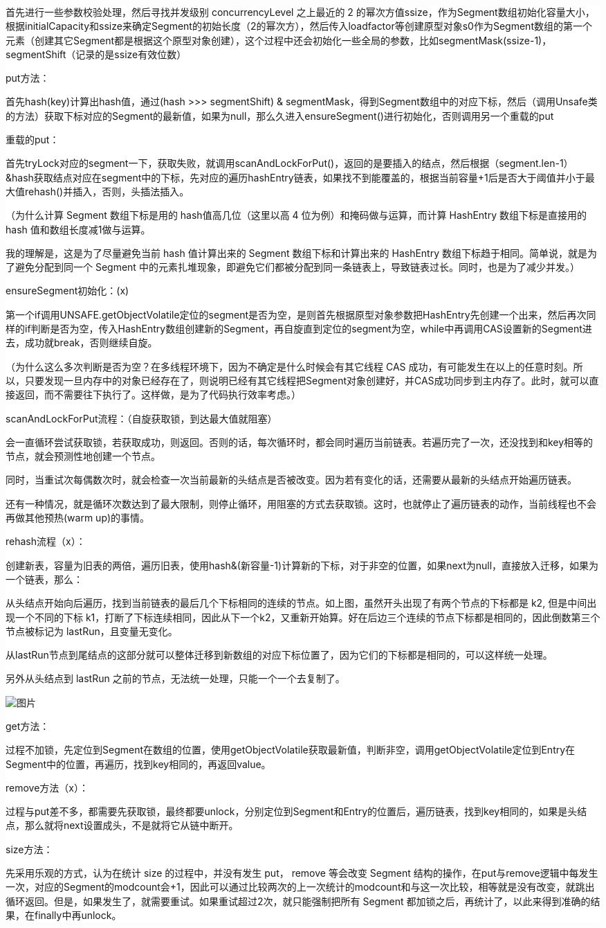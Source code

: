 首先进行一些参数校验处理，然后寻找并发级别 concurrencyLevel 之上最近的 2 的幂次方值ssize，作为Segment数组初始化容量大小，根据initialCapacity和ssize来确定Segment的初始长度（2的幂次方），然后传入loadfactor等创建原型对象s0作为Segment数组的第一个元素（创建其它Segment都是根据这个原型对象创建），这个过程中还会初始化一些全局的参数，比如segmentMask(ssize-1)，segmentShift（记录的是ssize有效位数）

put方法：

首先hash(key)计算出hash值，通过(hash >>> segmentShift) & segmentMask，得到Segment数组中的对应下标，然后（调用Unsafe类的方法）获取下标对应的Segment的最新值，如果为null，那么久进入ensureSegment()进行初始化，否则调用另一个重载的put

重载的put：

首先tryLock对应的segment一下，获取失败，就调用scanAndLockForPut()，返回的是要插入的结点，然后根据（segment.len-1）&hash获取结点对应在segment中的下标，先对应的遍历hashEntry链表，如果找不到能覆盖的，根据当前容量+1后是否大于阈值并小于最大值rehash()并插入，否则，头插法插入。

（为什么计算 Segment 数组下标是用的 hash值高几位（这里以高 4 位为例）和掩码做与运算，而计算 HashEntry 数组下标是直接用的 hash 值和数组长度减1做与运算。

我的理解是，这是为了尽量避免当前 hash 值计算出来的 Segment 数组下标和计算出来的 HashEntry 数组下标趋于相同。简单说，就是为了避免分配到同一个 Segment 中的元素扎堆现象，即避免它们都被分配到同一条链表上，导致链表过长。同时，也是为了减少并发。）

ensureSegment初始化：(x)

第一个if调用UNSAFE.getObjectVolatile定位的segment是否为空，是则首先根据原型对象参数把HashEntry先创建一个出来，然后再次同样的if判断是否为空，传入HashEntry数组创建新的Segment，再自旋直到定位的segment为空，while中再调用CAS设置新的Segment进去，成功就break，否则继续自旋。

（为什么这么多次判断是否为空？在多线程环境下，因为不确定是什么时候会有其它线程 CAS 成功，有可能发生在以上的任意时刻。所以，只要发现一旦内存中的对象已经存在了，则说明已经有其它线程把Segment对象创建好，并CAS成功同步到主内存了。此时，就可以直接返回，而不需要往下执行了。这样做，是为了代码执行效率考虑。）

scanAndLockForPut流程：（自旋获取锁，到达最大值就阻塞）

会一直循环尝试获取锁，若获取成功，则返回。否则的话，每次循环时，都会同时遍历当前链表。若遍历完了一次，还没找到和key相等的节点，就会预测性地创建一个节点。

同时，当重试次每偶数次时，就会检查一次当前最新的头结点是否被改变。因为若有变化的话，还需要从最新的头结点开始遍历链表。

还有一种情况，就是循环次数达到了最大限制，则停止循环，用阻塞的方式去获取锁。这时，也就停止了遍历链表的动作，当前线程也不会再做其他预热(warm up)的事情。

rehash流程（x）：

创建新表，容量为旧表的两倍，遍历旧表，使用hash&(新容量-1)计算新的下标，对于非空的位置，如果next为null，直接放入迁移，如果为一个链表，那么：

从头结点开始向后遍历，找到当前链表的最后几个下标相同的连续的节点。如上图，虽然开头出现了有两个节点的下标都是 k2, 但是中间出现一个不同的下标 k1，打断了下标连续相同，因此从下一个k2，又重新开始算。好在后边三个连续的节点下标都是相同的，因此倒数第三个节点被标记为 lastRun，且变量无变化。

从lastRun节点到尾结点的这部分就可以整体迁移到新数组的对应下标位置了，因为它们的下标都是相同的，可以这样统一处理。

另外从头结点到 lastRun 之前的节点，无法统一处理，只能一个一个去复制了。

![图片](https://mmbiz.qpic.cn/mmbiz_png/gsoYRA2HIgtx3bDGHFoJGZ0tz8vibKIVicTRz4H7fnPkJiao20SELu0pvO6icVaqWsQyonepnicP79QgiaVMqypB820Q/640?wx_fmt=png&wxfrom=5&wx_lazy=1&wx_co=1)

get方法：

过程不加锁，先定位到Segment在数组的位置，使用getObjectVolatile获取最新值，判断非空，调用getObjectVolatile定位到Entry在Segment中的位置，再遍历，找到key相同的，再返回value。

remove方法（x）：

过程与put差不多，都需要先获取锁，最终都要unlock，分别定位到Segment和Entry的位置后，遍历链表，找到key相同的，如果是头结点，那么就将next设置成头，不是就将它从链中断开。

size方法：

先采用乐观的方式，认为在统计 size 的过程中，并没有发生 put， remove 等会改变 Segment 结构的操作，在put与remove逻辑中每发生一次，对应的Segment的modcount会+1，因此可以通过比较两次的上一次统计的modcount和与这一次比较，相等就是没有改变，就跳出循环返回。但是，如果发生了，就需要重试。如果重试超过2次，就只能强制把所有 Segment 都加锁之后，再统计了，以此来得到准确的结果，在finally中再unlock。
